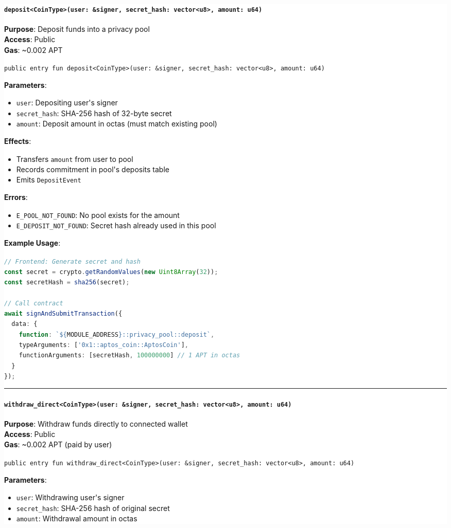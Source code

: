 #### `deposit<CoinType>(user: &signer, secret_hash: vector<u8>, amount: u64)`
**Purpose**: Deposit funds into a privacy pool  
**Access**: Public  
**Gas**: ~0.002 APT  

```move
public entry fun deposit<CoinType>(user: &signer, secret_hash: vector<u8>, amount: u64)
```

**Parameters**:
- `user`: Depositing user's signer
- `secret_hash`: SHA-256 hash of 32-byte secret
- `amount`: Deposit amount in octas (must match existing pool)

**Effects**:
- Transfers `amount` from user to pool
- Records commitment in pool's deposits table
- Emits `DepositEvent`

**Errors**:
- `E_POOL_NOT_FOUND`: No pool exists for the amount
- `E_DEPOSIT_NOT_FOUND`: Secret hash already used in this pool

**Example Usage**:
```typescript
// Frontend: Generate secret and hash
const secret = crypto.getRandomValues(new Uint8Array(32));
const secretHash = sha256(secret);

// Call contract
await signAndSubmitTransaction({
  data: {
    function: `${MODULE_ADDRESS}::privacy_pool::deposit`,
    typeArguments: ['0x1::aptos_coin::AptosCoin'],
    functionArguments: [secretHash, 100000000] // 1 APT in octas
  }
});
```

---

#### `withdraw_direct<CoinType>(user: &signer, secret_hash: vector<u8>, amount: u64)`
**Purpose**: Withdraw funds directly to connected wallet  
**Access**: Public  
**Gas**: ~0.002 APT (paid by user)  

```move
public entry fun withdraw_direct<CoinType>(user: &signer, secret_hash: vector<u8>, amount: u64)
```

**Parameters**:
- `user`: Withdrawing user's signer
- `secret_hash`: SHA-256 hash of original secret
- `amount`: Withdrawal amount in octas
